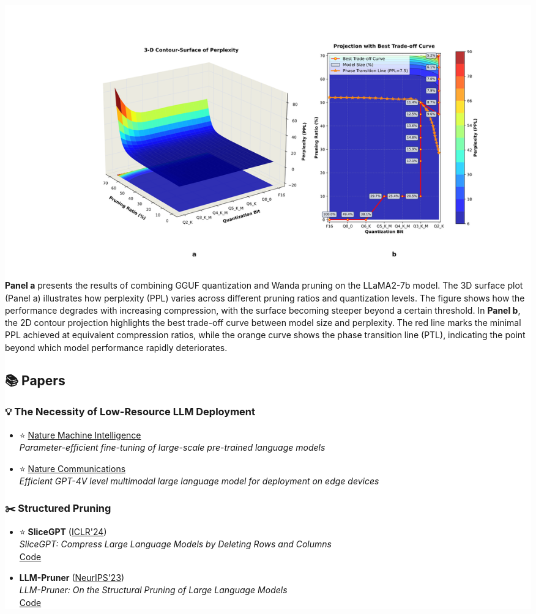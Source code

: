 <img src="./assets/fig5_Combined pruning and quantization.svg" style="width: 130%;height: 100%">
</div>

**Panel a** presents the results of combining GGUF quantization and Wanda pruning on the LLaMA2-7b model. The 3D surface plot (Panel a) illustrates how perplexity (PPL) varies across different pruning ratios and quantization levels. The figure shows how the performance degrades with increasing compression, with the surface becoming steeper beyond a certain threshold.
In **Panel b**, the 2D contour projection highlights the best trade-off curve between model size and perplexity. The red line marks the minimal PPL achieved at equivalent compression ratios, while the orange curve shows the phase transition line (PTL), indicating the point beyond which model performance rapidly deteriorates.


## 📚 Papers
### 💡 The Necessity of Low-Resource LLM Deployment
- ⭐️ [Nature Machine Intelligence](https://www.nature.com/articles/s42256-023-00626-4#peer-review)  
  _Parameter-efficient fine-tuning of large-scale pre-trained language models_

- ⭐️ [Nature Communications](https://www.nature.com/articles/s41467-025-61040-5)  
  _Efficient GPT-4V level multimodal large language model for deployment on edge devices_

### ✂️ Structured Pruning

- ⭐️ **SliceGPT** ([ICLR'24](https://iclr.cc/virtual/2024/poster/17531))  
  _SliceGPT: Compress Large Language Models by Deleting Rows and Columns_  
  [Code](https://github.com/microsoft/TransformerCompression)

- **LLM-Pruner** ([NeurIPS'23](https://proceedings.neurips.cc/paper_files/paper/2023/file/44956951349095f74492a5471128a7e0-Paper-Conference.pdf))  
  _LLM-Pruner: On the Structural Pruning of Large Language Models_  
  [Code](https://github.com/horseee/LLM-Pruner)
